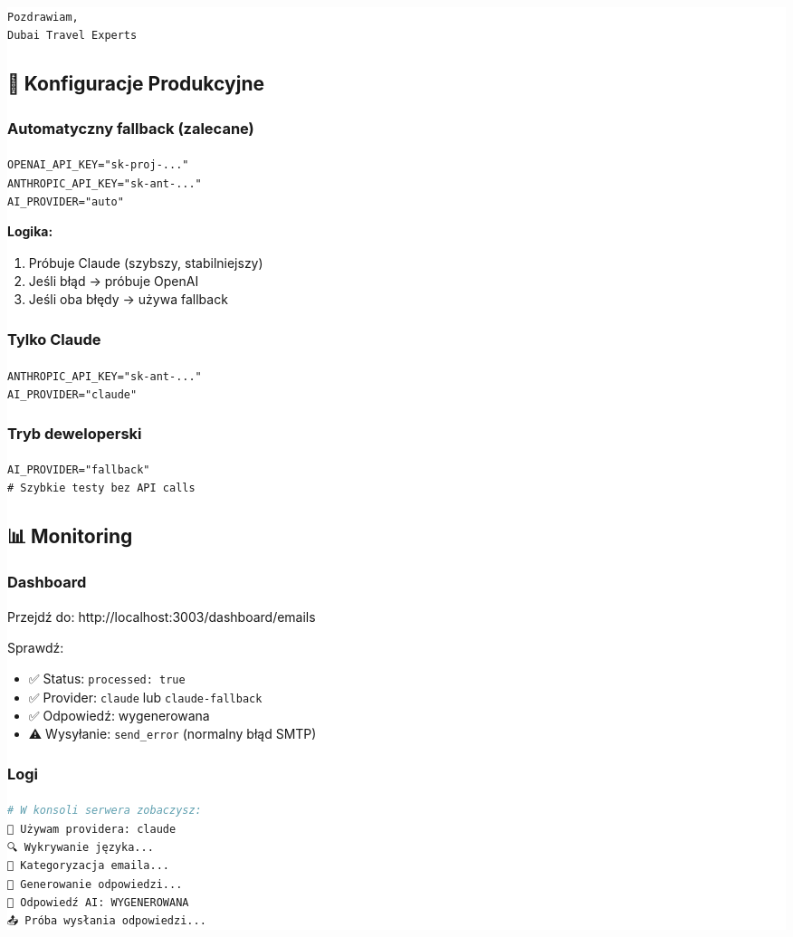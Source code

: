 ```
Pozdrawiam,
Dubai Travel Experts
```

## 🔧 Konfiguracje Produkcyjne

### Automatyczny fallback (zalecane)

```env
OPENAI_API_KEY="sk-proj-..."
ANTHROPIC_API_KEY="sk-ant-..."
AI_PROVIDER="auto"
```

**Logika:**
1. Próbuje Claude (szybszy, stabilniejszy)
2. Jeśli błąd → próbuje OpenAI
3. Jeśli oba błędy → używa fallback

### Tylko Claude

```env
ANTHROPIC_API_KEY="sk-ant-..."
AI_PROVIDER="claude"
```

### Tryb deweloperski

```env
AI_PROVIDER="fallback"
# Szybkie testy bez API calls
```

## 📊 Monitoring

### Dashboard

Przejdź do: http://localhost:3003/dashboard/emails

Sprawdź:
- ✅ Status: `processed: true`
- ✅ Provider: `claude` lub `claude-fallback`
- ✅ Odpowiedź: wygenerowana
- ⚠️ Wysyłanie: `send_error` (normalny błąd SMTP)

### Logi

```bash
# W konsoli serwera zobaczysz:
🤖 Używam providera: claude
🔍 Wykrywanie języka...
📝 Kategoryzacja emaila...
🤖 Generowanie odpowiedzi...
🤖 Odpowiedź AI: WYGENEROWANA
📤 Próba wysłania odpowiedzi...
```
